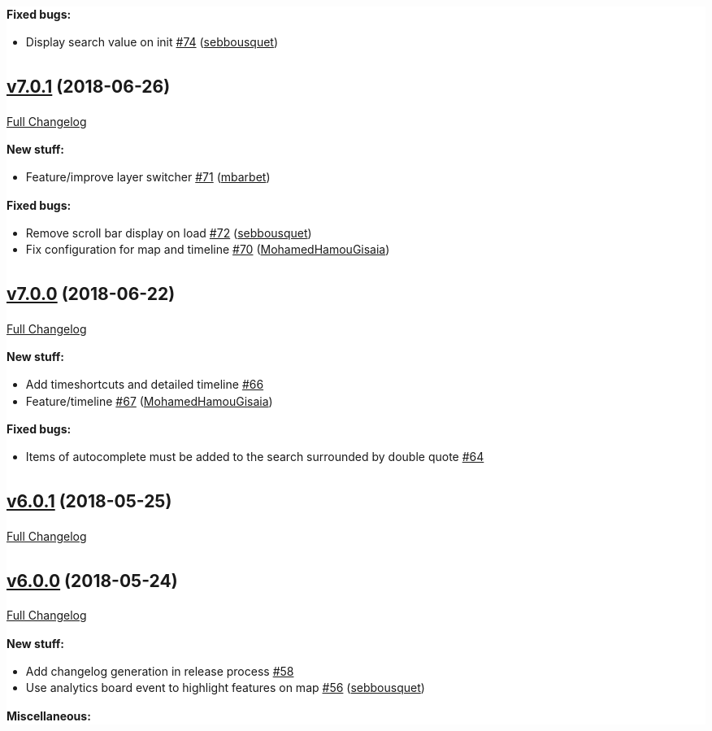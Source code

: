 **Fixed bugs:**

- Display search value on init [\#74](https://github.com/gisaia/ARLAS-wui/pull/74) ([sebbousquet](https://github.com/sebbousquet))

## [v7.0.1](https://github.com/gisaia/ARLAS-WUI/tree/v7.0.1) (2018-06-26)

[Full Changelog](https://github.com/gisaia/ARLAS-WUI/compare/v7.0.0...v7.0.1)

**New stuff:**

- Feature/improve layer switcher [\#71](https://github.com/gisaia/ARLAS-wui/pull/71) ([mbarbet](https://github.com/mbarbet))

**Fixed bugs:**

- Remove scroll bar display on load [\#72](https://github.com/gisaia/ARLAS-wui/pull/72) ([sebbousquet](https://github.com/sebbousquet))
- Fix configuration for map and timeline [\#70](https://github.com/gisaia/ARLAS-wui/pull/70) ([MohamedHamouGisaia](https://github.com/MohamedHamouGisaia))

## [v7.0.0](https://github.com/gisaia/ARLAS-WUI/tree/v7.0.0) (2018-06-22)

[Full Changelog](https://github.com/gisaia/ARLAS-WUI/compare/v6.0.1...v7.0.0)

**New stuff:**

- Add timeshortcuts and detailed timeline [\#66](https://github.com/gisaia/ARLAS-wui/issues/66)
- Feature/timeline [\#67](https://github.com/gisaia/ARLAS-wui/pull/67) ([MohamedHamouGisaia](https://github.com/MohamedHamouGisaia))

**Fixed bugs:**

- Items of autocomplete must be added to the search surrounded by double quote [\#64](https://github.com/gisaia/ARLAS-wui/issues/64)

## [v6.0.1](https://github.com/gisaia/ARLAS-WUI/tree/v6.0.1) (2018-05-25)

[Full Changelog](https://github.com/gisaia/ARLAS-WUI/compare/v6.0.0...v6.0.1)

## [v6.0.0](https://github.com/gisaia/ARLAS-WUI/tree/v6.0.0) (2018-05-24)

[Full Changelog](https://github.com/gisaia/ARLAS-WUI/compare/v5.1.0...v6.0.0)

**New stuff:**

- Add changelog generation in release process [\#58](https://github.com/gisaia/ARLAS-wui/issues/58)
- Use analytics board event to highlight features on map [\#56](https://github.com/gisaia/ARLAS-wui/pull/56) ([sebbousquet](https://github.com/sebbousquet))

**Miscellaneous:**
